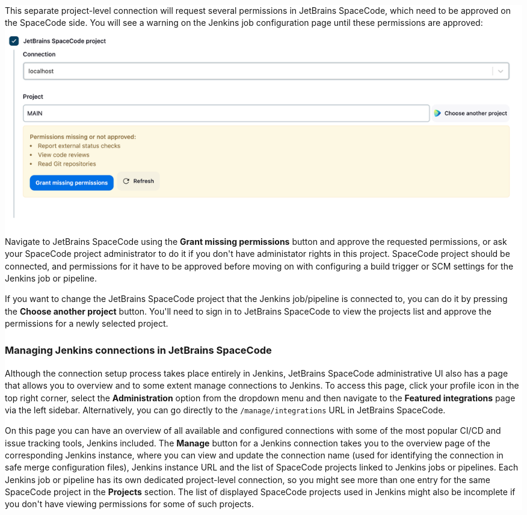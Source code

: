 This separate project-level connection will request several permissions in JetBrains SpaceCode, which need to be approved on the SpaceCode side.
You will see a warning on the Jenkins job configuration page until these permissions are approved:
![Missing permissions in SpaceCode for project-level connection](docs/images/missing-permissions-project.png)

Navigate to JetBrains SpaceCode using the **Grant missing permissions** button and approve the requested permissions,
or ask your SpaceCode project administrator to do it if you don't have administator rights in this project.
SpaceCode project should be connected, and permissions for it have to be approved before moving on with configuring a build trigger or SCM settings for the Jenkins job or pipeline.

If you want to change the JetBrains SpaceCode project that the Jenkins job/pipeline is connected to, you can do it
by pressing the **Choose another project** button. You'll need to sign in to JetBrains SpaceCode to view the projects list and
approve the permissions for a newly selected project.

### Managing Jenkins connections in JetBrains SpaceCode

Although the connection setup process takes place entirely in Jenkins, JetBrains SpaceCode administrative UI also has a page that allows you
to overview and to some extent manage connections to Jenkins. To access this page, click your profile icon in the top right corner, 
select the **Administration** option from the dropdown menu and then navigate to the **Featured integrations** page via the left sidebar.
Alternatively, you can go directly to the `/manage/integrations` URL in JetBrains SpaceCode. 

On this page you can have an overview of all available and configured connections with some of the most popular CI/CD and issue tracking tools, Jenkins included.
The **Manage** button for a Jenkins connection takes you to the overview page of the corresponding Jenkins instance, where you can view and update 
the connection name (used for identifying the connection in safe merge configuration files), Jenkins instance URL and the list of SpaceCode projects
linked to Jenkins jobs or pipelines. Each Jenkins job or pipeline has its own dedicated project-level connection, so you might see more than one entry
for the same SpaceCode project in the **Projects** section. The list of displayed SpaceCode projects used in Jenkins might also be incomplete
if you don't have viewing permissions for some of such projects.
